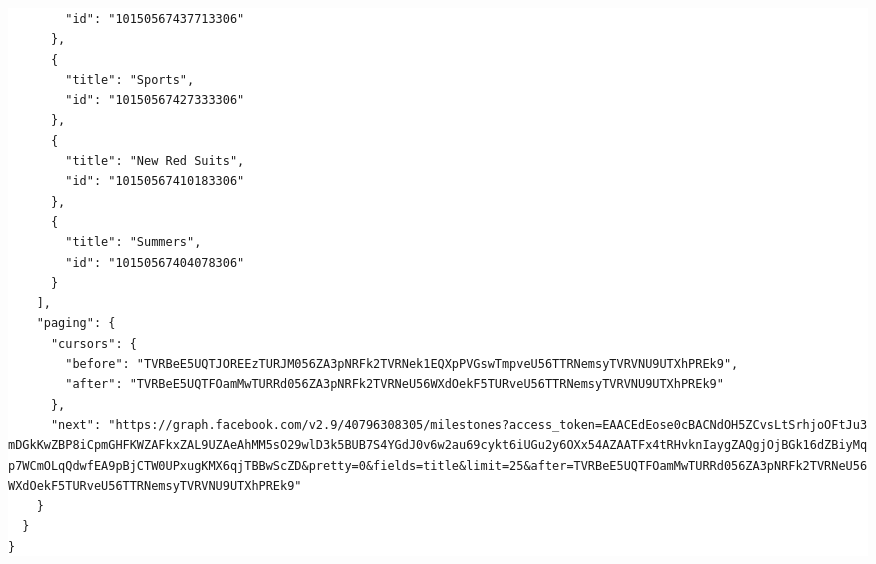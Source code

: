 ```
        "id": "10150567437713306"
      },
      {
        "title": "Sports",
        "id": "10150567427333306"
      },
      {
        "title": "New Red Suits",
        "id": "10150567410183306"
      },
      {
        "title": "Summers",
        "id": "10150567404078306"
      }
    ],
    "paging": {
      "cursors": {
        "before": "TVRBeE5UQTJOREEzTURJM056ZA3pNRFk2TVRNek1EQXpPVGswTmpveU56TTRNemsyTVRVNU9UTXhPREk9",
        "after": "TVRBeE5UQTFOamMwTURRd056ZA3pNRFk2TVRNeU56WXdOekF5TURveU56TTRNemsyTVRVNU9UTXhPREk9"
      },
      "next": "https://graph.facebook.com/v2.9/40796308305/milestones?access_token=EAACEdEose0cBACNdOH5ZCvsLtSrhjoOFtJu3mDGkKwZBP8iCpmGHFKWZAFkxZAL9UZAeAhMM5sO29wlD3k5BUB7S4YGdJ0v6w2au69cykt6iUGu2y6OXx54AZAATFx4tRHvknIaygZAQgjOjBGk16dZBiyMqp7WCmOLqQdwfEA9pBjCTW0UPxugKMX6qjTBBwScZD&pretty=0&fields=title&limit=25&after=TVRBeE5UQTFOamMwTURRd056ZA3pNRFk2TVRNeU56WXdOekF5TURveU56TTRNemsyTVRVNU9UTXhPREk9"
    }
  }
}
```
